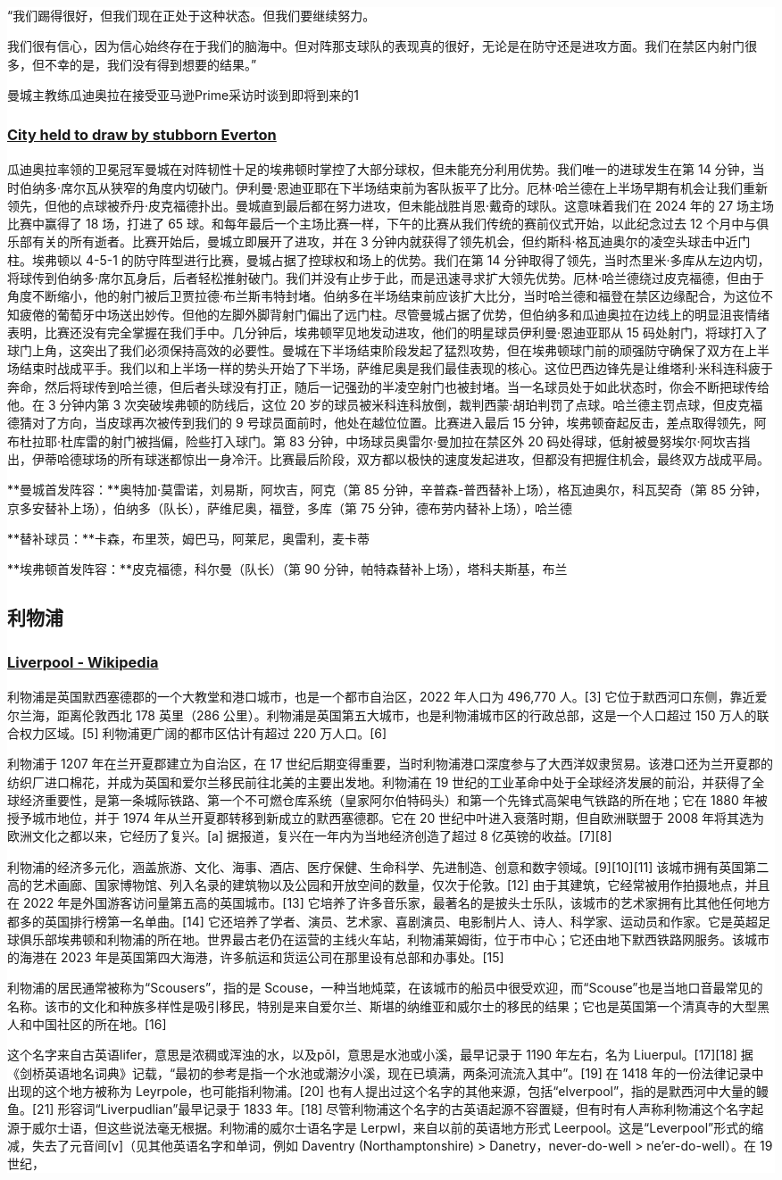 “我们踢得很好，但我们现在正处于这种状态。但我们要继续努力。

我们很有信心，因为信心始终存在于我们的脑海中。但对阵那支球队的表现真的很好，无论是在防守还是进攻方面。我们在禁区内射门很多，但不幸的是，我们没有得到想要的结果。”

曼城主教练瓜迪奥拉在接受亚马逊Prime采访时谈到即将到来的1

### [City held to draw by stubborn Everton](https://www.mancity.com/news/mens/everton-home-premier-league-december-2024-match-report-63870803)

瓜迪奥拉率领的卫冕冠军曼城在对阵韧性十足的埃弗顿时掌控了大部分球权，但未能充分利用优势。我们唯一的进球发生在第 14 分钟，当时伯纳多·席尔瓦从狭窄的角度内切破门。伊利曼·恩迪亚耶在下半场结束前为客队扳平了比分。厄林·哈兰德在上半场早期有机会让我们重新领先，但他的点球被乔丹·皮克福德扑出。曼城直到最后都在努力进攻，但未能战胜肖恩·戴奇的球队。这意味着我们在 2024 年的 27 场主场比赛中赢得了 18 场，打进了 65 球。和每年最后一个主场比赛一样，下午的比赛从我们传统的赛前仪式开始，以此纪念过去 12 个月中与俱乐部有关的所有逝者。比赛开始后，曼城立即展开了进攻，并在 3 分钟内就获得了领先机会，但约斯科·格瓦迪奥尔的凌空头球击中近门柱。埃弗顿以 4-5-1 的防守阵型进行比赛，曼城占据了控球权和场上的优势。我们在第 14 分钟取得了领先，当时杰里米·多库从左边内切，将球传到伯纳多·席尔瓦身后，后者轻松推射破门。我们并没有止步于此，而是迅速寻求扩大领先优势。厄林·哈兰德绕过皮克福德，但由于角度不断缩小，他的射门被后卫贾拉德·布兰斯韦特封堵。伯纳多在半场结束前应该扩大比分，当时哈兰德和福登在禁区边缘配合，为这位不知疲倦的葡萄牙中场送出妙传。但他的左脚外脚背射门偏出了远门柱。尽管曼城占据了优势，但伯纳多和瓜迪奥拉在边线上的明显沮丧情绪表明，比赛还没有完全掌握在我们手中。几分钟后，埃弗顿罕见地发动进攻，他们的明星球员伊利曼·恩迪亚耶从 15 码处射门，将球打入了球门上角，这突出了我们必须保持高效的必要性。曼城在下半场结束阶段发起了猛烈攻势，但在埃弗顿球门前的顽强防守确保了双方在上半场结束时战成平手。我们以和上半场一样的势头开始了下半场，萨维尼奥是我们最佳表现的核心。这位巴西边锋先是让维塔利·米科连科疲于奔命，然后将球传到哈兰德，但后者头球没有打正，随后一记强劲的半凌空射门也被封堵。当一名球员处于如此状态时，你会不断把球传给他。在 3 分钟内第 3 次突破埃弗顿的防线后，这位 20 岁的球员被米科连科放倒，裁判西蒙·胡珀判罚了点球。哈兰德主罚点球，但皮克福德猜对了方向，当皮球再次被传到我们的 9 号球员面前时，他处在越位位置。比赛进入最后 15 分钟，埃弗顿奋起反击，差点取得领先，阿布杜拉耶·杜库雷的射门被挡偏，险些打入球门。第 83 分钟，中场球员奥雷尔·曼加拉在禁区外 20 码处得球，低射被曼努埃尔·阿坎吉挡出，伊蒂哈德球场的所有球迷都惊出一身冷汗。比赛最后阶段，双方都以极快的速度发起进攻，但都没有把握住机会，最终双方战成平局。

**曼城首发阵容：**奥特加·莫雷诺，刘易斯，阿坎吉，阿克（第 85 分钟，辛普森-普西替补上场），格瓦迪奥尔，科瓦契奇（第 85 分钟，京多安替补上场），伯纳多（队长），萨维尼奥，福登，多库（第 75 分钟，德布劳内替补上场），哈兰德

**替补球员：**卡森，布里茨，姆巴马，阿莱尼，奥雷利，麦卡蒂

**埃弗顿首发阵容：**皮克福德，科尔曼（队长）（第 90 分钟，帕特森替补上场），塔科夫斯基，布兰

## 利物浦

### [Liverpool - Wikipedia](https://en.wikipedia.org/wiki/Liverpool)

利物浦是英国默西塞德郡的一个大教堂和港口城市，也是一个都市自治区，2022 年人口为 496,770 人。[3] 它位于默西河口东侧，靠近爱尔兰海，距离伦敦西北 178 英里（286 公里）。利物浦是英国第五大城市，也是利物浦城市区的行政总部，这是一个人口超过 150 万人的联合权力区域。[5] 利物浦更广阔的都市区估计有超过 220 万人口。[6]

利物浦于 1207 年在兰开夏郡建立为自治区，在 17 世纪后期变得重要，当时利物浦港口深度参与了大西洋奴隶贸易。该港口还为兰开夏郡的纺织厂进口棉花，并成为英国和爱尔兰移民前往北美的主要出发地。利物浦在 19 世纪的工业革命中处于全球经济发展的前沿，并获得了全球经济重要性，是第一条城际铁路、第一个不可燃仓库系统（皇家阿尔伯特码头）和第一个先锋式高架电气铁路的所在地；它在 1880 年被授予城市地位，并于 1974 年从兰开夏郡转移到新成立的默西塞德郡。它在 20 世纪中叶进入衰落时期，但自欧洲联盟于 2008 年将其选为欧洲文化之都以来，它经历了复兴。[a] 据报道，复兴在一年内为当地经济创造了超过 8 亿英镑的收益。[7][8]

利物浦的经济多元化，涵盖旅游、文化、海事、酒店、医疗保健、生命科学、先进制造、创意和数字领域。[9][10][11] 该城市拥有英国第二高的艺术画廊、国家博物馆、列入名录的建筑物以及公园和开放空间的数量，仅次于伦敦。[12] 由于其建筑，它经常被用作拍摄地点，并且在 2022 年是外国游客访问量第五高的英国城市。[13] 它培养了许多音乐家，最著名的是披头士乐队，该城市的艺术家拥有比其他任何地方都多的英国排行榜第一名单曲。[14] 它还培养了学者、演员、艺术家、喜剧演员、电影制片人、诗人、科学家、运动员和作家。它是英超足球俱乐部埃弗顿和利物浦的所在地。世界最古老仍在运营的主线火车站，利物浦莱姆街，位于市中心；它还由地下默西铁路网服务。该城市的海港在 2023 年是英国第四大海港，许多航运和货运公司在那里设有总部和办事处。[15]

利物浦的居民通常被称为“Scousers”，指的是 Scouse，一种当地炖菜，在该城市的船员中很受欢迎，而“Scouse”也是当地口音最常见的名称。该市的文化和种族多样性是吸引移民，特别是来自爱尔兰、斯堪的纳维亚和威尔士的移民的结果；它也是英国第一个清真寺的大型黑人和中国社区的所在地。[16]

这个名字来自古英语lifer，意思是浓稠或浑浊的水，以及pōl，意思是水池或小溪，最早记录于 1190 年左右，名为 Liuerpul。[17][18] 据《剑桥英语地名词典》记载，“最初的参考是指一个水池或潮汐小溪，现在已填满，两条河流流入其中”。[19] 在 1418 年的一份法律记录中出现的这个地方被称为 Leyrpole，也可能指利物浦。[20] 也有人提出过这个名字的其他来源，包括“elverpool”，指的是默西河中大量的鳗鱼。[21] 形容词“Liverpudlian”最早记录于 1833 年。[18] 尽管利物浦这个名字的古英语起源不容置疑，但有时有人声称利物浦这个名字起源于威尔士语，但这些说法毫无根据。利物浦的威尔士语名字是 Lerpwl，来自以前的英语地方形式 Leerpool。这是“Leverpool”形式的缩减，失去了元音间[v]（见其他英语名字和单词，例如 Daventry (Northamptonshire) > Danetry，never-do-well > ne’er-do-well）。在 19 世纪，
